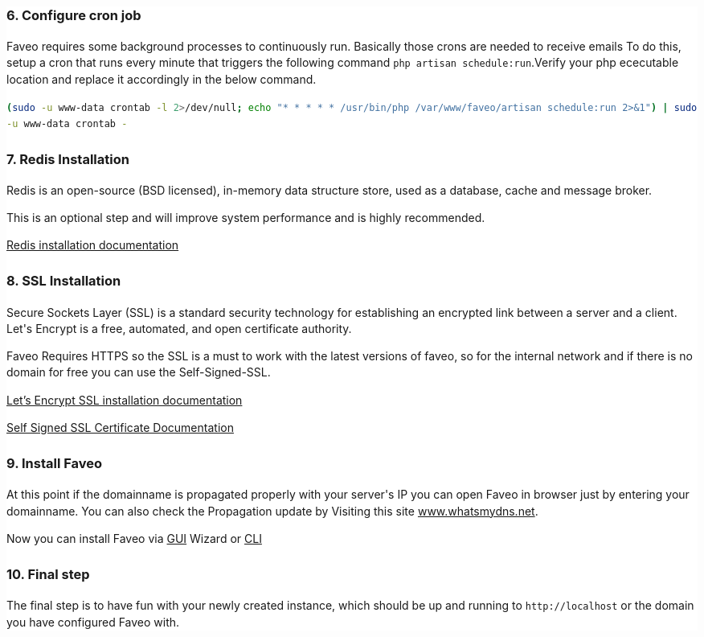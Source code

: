 <a id="6-configure-cron-job" name="6-configure-cron-job"></a>

### <strong>6. Configure cron job</strong>

Faveo requires some background processes to continuously run. 
Basically those crons are needed to receive emails
To do this, setup a cron that runs every minute that triggers the following command `php artisan schedule:run`.Verify your php ececutable location and replace it accordingly in the below command.

[comment]: <Create a new `/etc/cron.d/faveo` file with:>

```sh
(sudo -u www-data crontab -l 2>/dev/null; echo "* * * * * /usr/bin/php /var/www/faveo/artisan schedule:run 2>&1") | sudo -u www-data crontab -
```

<a id="7-redis-installation" name="7-redis-installation"></a>

### <strong>7. Redis Installation</strong>

Redis is an open-source (BSD licensed), in-memory data structure store, used as a database, cache and message broker.

This is an optional step and will improve system performance and is highly recommended.

[Redis installation documentation](/docs/installation/providers/enterprise/ubuntu-redis)

<a id="8-ssl-installation" name="8-ssl-installation"></a>

### <strong>8. SSL Installation</strong>

Secure Sockets Layer (SSL) is a standard security technology for establishing an encrypted link between a server and a client. Let's Encrypt is a free, automated, and open certificate authority.

Faveo Requires HTTPS so the SSL is a must to work with the latest versions of faveo, so for the internal network and if there is no domain for free you can use the Self-Signed-SSL.

[Let’s Encrypt SSL installation documentation](/docs/installation/providers/enterprise/ubuntu-apache-ssl)

[Self Signed SSL Certificate Documentation](/docs/installation/providers/enterprise/self-signed-ssl-ubuntu/)

<a id="9-install-faveo" name="9-install-faveo"></a>

### <strong>9. Install Faveo</strong>

At this point if the domainname is propagated properly with your server's IP you can open Faveo in browser just by entering your domainname.
You can also check the Propagation update by Visiting this site www.whatsmydns.net.

Now you can install Faveo via [GUI](/docs/installation/installer/gui) Wizard or [CLI](/docs/installation/installer/cli)


<a id="10-final-step" name="10-final-step"></a>

### <strong>10. Final step</strong>

The final step is to have fun with your newly created instance, which should be up and running to `http://localhost` or the domain you have configured Faveo with.
